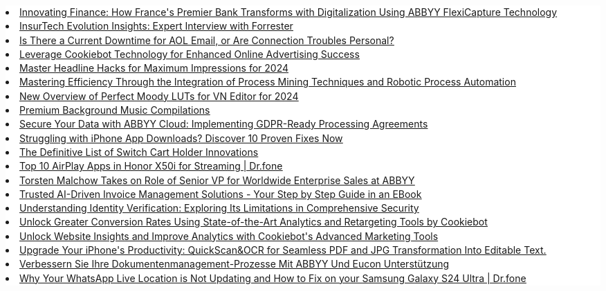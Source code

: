<li><a href="https://solve-manuals.techidaily.com/innovating-finance-how-frances-premier-bank-transforms-with-digitalization-using-abbyy-flexicapture-technology/"><u>Innovating Finance: How France's Premier Bank Transforms with Digitalization Using ABBYY FlexiCapture Technology</u></a></li>
<li><a href="https://solve-manuals.techidaily.com/insurtech-evolution-insights-expert-interview-with-forrester/"><u>InsurTech Evolution Insights: Expert Interview with Forrester</u></a></li>
<li><a href="https://techtrends.techidaily.com/is-there-a-current-downtime-for-aol-email-or-are-connection-troubles-personal/"><u>Is There a Current Downtime for AOL Email, or Are Connection Troubles Personal?</u></a></li>
<li><a href="https://solve-manuals.techidaily.com/leverage-cookiebot-technology-for-enhanced-online-advertising-success/"><u>Leverage Cookiebot Technology for Enhanced Online Advertising Success</u></a></li>
<li><a href="https://extra-approaches.techidaily.com/master-headline-hacks-for-maximum-impressions-for-2024/"><u>Master Headline Hacks for Maximum Impressions for 2024</u></a></li>
<li><a href="https://solve-manuals.techidaily.com/mastering-efficiency-through-the-integration-of-process-mining-techniques-and-robotic-process-automation/"><u>Mastering Efficiency Through the Integration of Process Mining Techniques and Robotic Process Automation</u></a></li>
<li><a href="https://ai-video-editing.techidaily.com/new-overview-of-perfect-moody-luts-for-vn-editor-for-2024/"><u>New Overview of Perfect Moody LUTs for VN Editor for 2024</u></a></li>
<li><a href="https://extra-hints.techidaily.com/premium-background-music-compilations/"><u>Premium Background Music Compilations</u></a></li>
<li><a href="https://solve-manuals.techidaily.com/secure-your-data-with-abbyy-cloud-implementing-gdpr-ready-processing-agreements/"><u>Secure Your Data with ABBYY Cloud: Implementing GDPR-Ready Processing Agreements</u></a></li>
<li><a href="https://fox-that.techidaily.com/1721464797411-struggling-with-iphone-app-downloads-discover-10-proven-fixes-now/"><u>Struggling with iPhone App Downloads? Discover 10 Proven Fixes Now</u></a></li>
<li><a href="https://games-able.techidaily.com/the-definitive-list-of-switch-cart-holder-innovations/"><u>The Definitive List of Switch Cart Holder Innovations</u></a></li>
<li><a href="https://screen-mirror.techidaily.com/top-10-airplay-apps-in-honor-x50i-for-streaming-drfone-by-drfone-android/"><u>Top 10 AirPlay Apps in Honor X50i for Streaming | Dr.fone</u></a></li>
<li><a href="https://solve-manuals.techidaily.com/torsten-malchow-takes-on-role-of-senior-vp-for-worldwide-enterprise-sales-at-abbyy/"><u>Torsten Malchow Takes on Role of Senior VP for Worldwide Enterprise Sales at ABBYY</u></a></li>
<li><a href="https://solve-manuals.techidaily.com/trusted-ai-driven-invoice-management-solutions-your-step-by-step-guide-in-an-ebook/"><u>Trusted AI-Driven Invoice Management Solutions - Your Step by Step Guide in an EBook</u></a></li>
<li><a href="https://solve-manuals.techidaily.com/understanding-identity-verification-exploring-its-limitations-in-comprehensive-security/"><u>Understanding Identity Verification: Exploring Its Limitations in Comprehensive Security</u></a></li>
<li><a href="https://solve-manuals.techidaily.com/unlock-greater-conversion-rates-using-state-of-the-art-analytics-and-retargeting-tools-by-cookiebot/"><u>Unlock Greater Conversion Rates Using State-of-the-Art Analytics and Retargeting Tools by Cookiebot</u></a></li>
<li><a href="https://solve-manuals.techidaily.com/unlock-website-insights-and-improve-analytics-with-cookiebots-advanced-marketing-tools/"><u>Unlock Website Insights and Improve Analytics with Cookiebot's Advanced Marketing Tools</u></a></li>
<li><a href="https://solve-manuals.techidaily.com/upgrade-your-iphones-productivity-quickscanandocr-for-seamless-pdf-and-jpg-transformation-into-editable-text/"><u>Upgrade Your iPhone's Productivity: QuickScan&OCR for Seamless PDF and JPG Transformation Into Editable Text.</u></a></li>
<li><a href="https://solve-manuals.techidaily.com/verbessern-sie-ihre-dokumentenmanagement-prozesse-mit-abbyy-und-eucon-unterstutzung/"><u>Verbessern Sie Ihre Dokumentenmanagement-Prozesse Mit ABBYY Und Eucon Unterstützung</u></a></li>
<li><a href="https://location-social.techidaily.com/why-your-whatsapp-live-location-is-not-updating-and-how-to-fix-on-your-samsung-galaxy-s24-ultra-drfone-by-drfone-virtual-android/"><u>Why Your WhatsApp Live Location is Not Updating and How to Fix on your Samsung Galaxy S24 Ultra | Dr.fone</u></a></li>
</ul></div>
